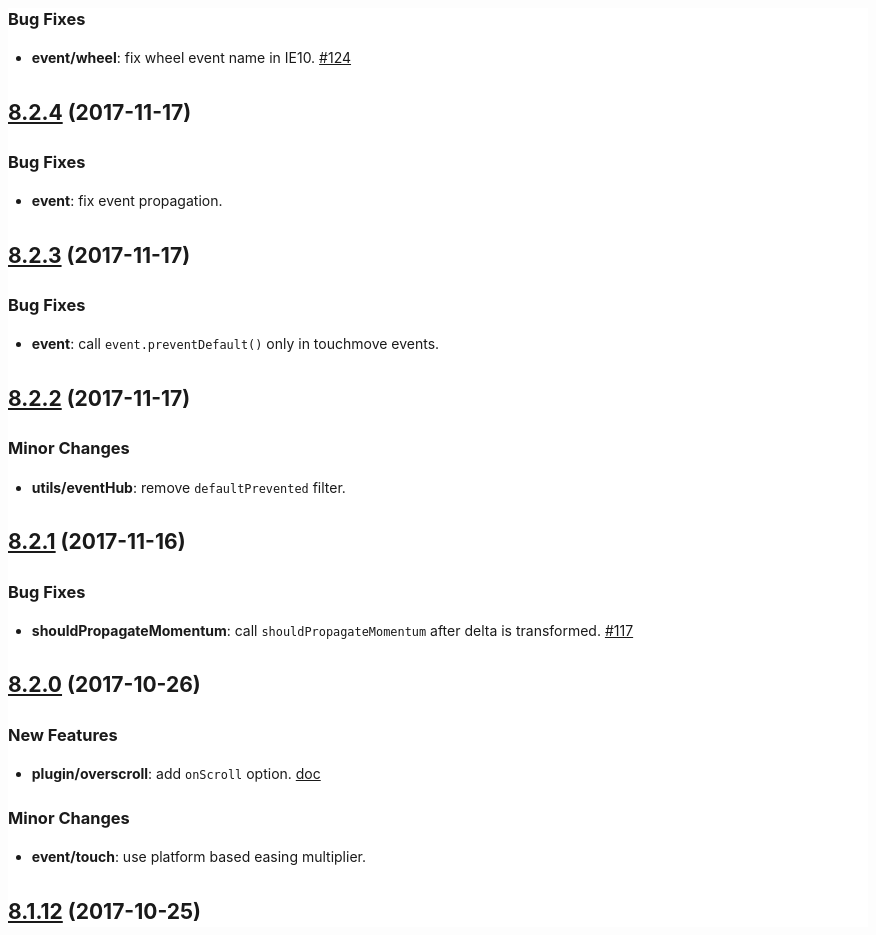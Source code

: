 ### Bug Fixes

- **event/wheel**: fix wheel event name in IE10. [#124](https://github.com/idiotWu/smooth-scrollbar/pull/124)

## [8.2.4](https://github.com/idiotWu/smooth-scrollbar/compare/v8.2.3...v8.2.4) (2017-11-17)

### Bug Fixes

- **event**: fix event propagation.

## [8.2.3](https://github.com/idiotWu/smooth-scrollbar/compare/v8.2.2...v8.2.3) (2017-11-17)

### Bug Fixes

- **event**: call `event.preventDefault()` only in touchmove events.

## [8.2.2](https://github.com/idiotWu/smooth-scrollbar/compare/v8.2.1...v8.2.2) (2017-11-17)

### Minor Changes

- **utils/eventHub**: remove `defaultPrevented` filter.

## [8.2.1](https://github.com/idiotWu/smooth-scrollbar/compare/v8.2.0...v8.2.1) (2017-11-16)

### Bug Fixes

- **shouldPropagateMomentum**: call `shouldPropagateMomentum` after delta is transformed. [#117](https://github.com/idiotWu/smooth-scrollbar/issues/117)

## [8.2.0](https://github.com/idiotWu/smooth-scrollbar/compare/v8.1.0...v8.2.0) (2017-10-26)

### New Features

- **plugin/overscroll**: add `onScroll` option. [doc](https://github.com/idiotWu/smooth-scrollbar/blob/develop/docs/overscroll.md#optionsonscroll)

### Minor Changes

- **event/touch**: use platform based easing multiplier.

## [8.1.12](https://github.com/idiotWu/smooth-scrollbar/compare/v8.1.11...v8.1.12) (2017-10-25)
